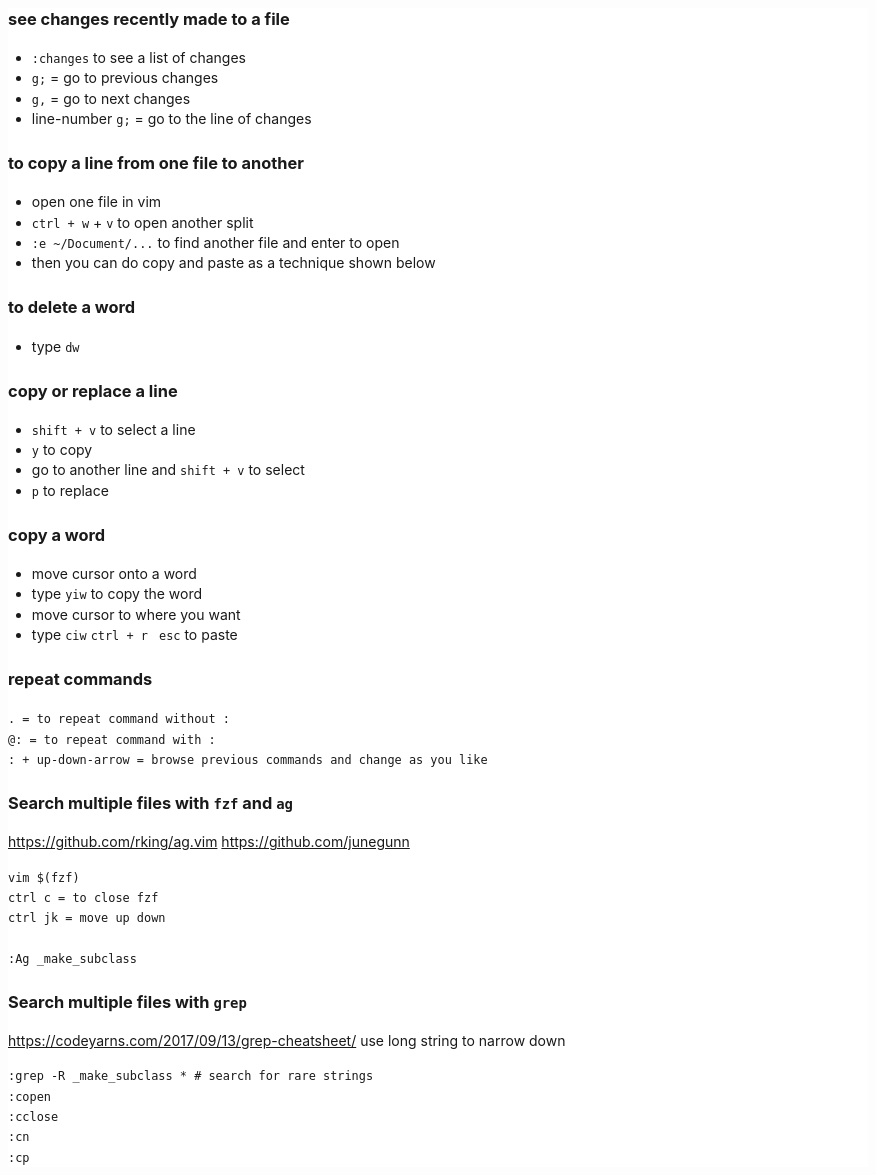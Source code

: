 ### see changes recently made to a file 
- `:changes` to see a list of changes
- `g;` = go to previous changes
- `g,` = go to next changes
- line-number `g;` = go to the line of changes

### to copy a line from one file to another
- open one file in vim
- `ctrl + w` + `v` to open another split
- `:e ~/Document/...` to find another file and enter to open
- then you can do copy and paste as a technique shown below

### to delete a word
- type `dw`

### copy or replace a line
- `shift + v` to select a line
- `y` to copy
- go to another line and `shift + v` to select
- `p` to replace

### copy a word
- move cursor onto a word
- type `yiw` to copy the word 
- move cursor to where you want 
- type `ciw` `ctrl + r ` `esc` to paste


### repeat commands
```vim
. = to repeat command without :
@: = to repeat command with :
: + up-down-arrow = browse previous commands and change as you like
```

### Search multiple files with `fzf` and `ag`

https://github.com/rking/ag.vim
https://github.com/junegunn
```vim
vim $(fzf)
ctrl c = to close fzf
ctrl jk = move up down

:Ag _make_subclass
```

### Search multiple files with `grep`
https://codeyarns.com/2017/09/13/grep-cheatsheet/
use long string to narrow down
```vim
:grep -R _make_subclass * # search for rare strings 
:copen 
:cclose
:cn
:cp
```
